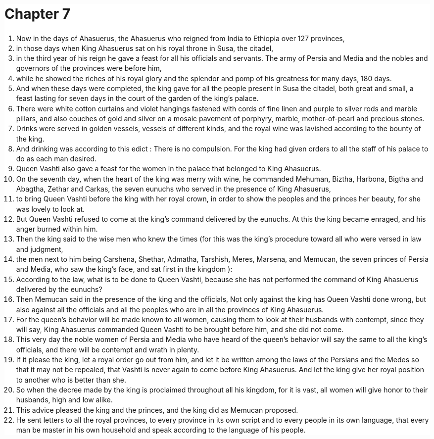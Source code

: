 # Chapter 7

1. Now in the days of Ahasuerus, the Ahasuerus who reigned from India to Ethiopia over 127 provinces,
2. in those days when King Ahasuerus sat on his royal throne in Susa, the citadel,
3. in the third year of his reign he gave a feast for all his officials and servants. The army of Persia and Media and the nobles and governors of the provinces were before him,
4. while he showed the riches of his royal glory and the splendor and pomp of his greatness for many days, 180 days.
5. And when these days were completed, the king gave for all the people present in Susa the citadel, both great and small, a feast lasting for seven days in the court of the garden of the king’s palace.
6. There were white cotton curtains and violet hangings fastened with cords of fine linen and purple to silver rods and marble pillars, and also couches of gold and silver on a mosaic pavement of porphyry, marble, mother-of-pearl and precious stones.
7. Drinks were served in golden vessels, vessels of different kinds, and the royal wine was lavished according to the bounty of the king.
8. And drinking was according to this edict : There is no compulsion. For the king had given orders to all the staff of his palace to do as each man desired.
9. Queen Vashti also gave a feast for the women in the palace that belonged to King Ahasuerus.
10. On the seventh day, when the heart of the king was merry with wine, he commanded Mehuman, Biztha, Harbona, Bigtha and Abagtha, Zethar and Carkas, the seven eunuchs who served in the presence of King Ahasuerus,
11. to bring Queen Vashti before the king with her royal crown, in order to show the peoples and the princes her beauty, for she was lovely to look at.
12. But Queen Vashti refused to come at the king’s command delivered by the eunuchs. At this the king became enraged, and his anger burned within him.
13. Then the king said to the wise men who knew the times (for this was the king’s procedure toward all who were versed in law and judgment,
14. the men next to him being Carshena, Shethar, Admatha, Tarshish, Meres, Marsena, and Memucan, the seven princes of Persia and Media, who saw the king’s face, and sat first in the kingdom ):
15. According to the law, what is to be done to Queen Vashti, because she has not performed the command of King Ahasuerus delivered by the eunuchs?
16. Then Memucan said in the presence of the king and the officials, Not only against the king has Queen Vashti done wrong, but also against all the officials and all the peoples who are in all the provinces of King Ahasuerus.
17. For the queen’s behavior will be made known to all women, causing them to look at their husbands with contempt, since they will say, King Ahasuerus commanded Queen Vashti to be brought before him, and she did not come.
18. This very day the noble women of Persia and Media who have heard of the queen’s behavior will say the same to all the king’s officials, and there will be contempt and wrath in plenty.
19. If it please the king, let a royal order go out from him, and let it be written among the laws of the Persians and the Medes so that it may not be repealed, that Vashti is never again to come before King Ahasuerus. And let the king give her royal position to another who is better than she.
20. So when the decree made by the king is proclaimed throughout all his kingdom, for it is vast, all women will give honor to their husbands, high and low alike.
21. This advice pleased the king and the princes, and the king did as Memucan proposed.
22. He sent letters to all the royal provinces, to every province in its own script and to every people in its own language, that every man be master in his own household and speak according to the language of his people.

